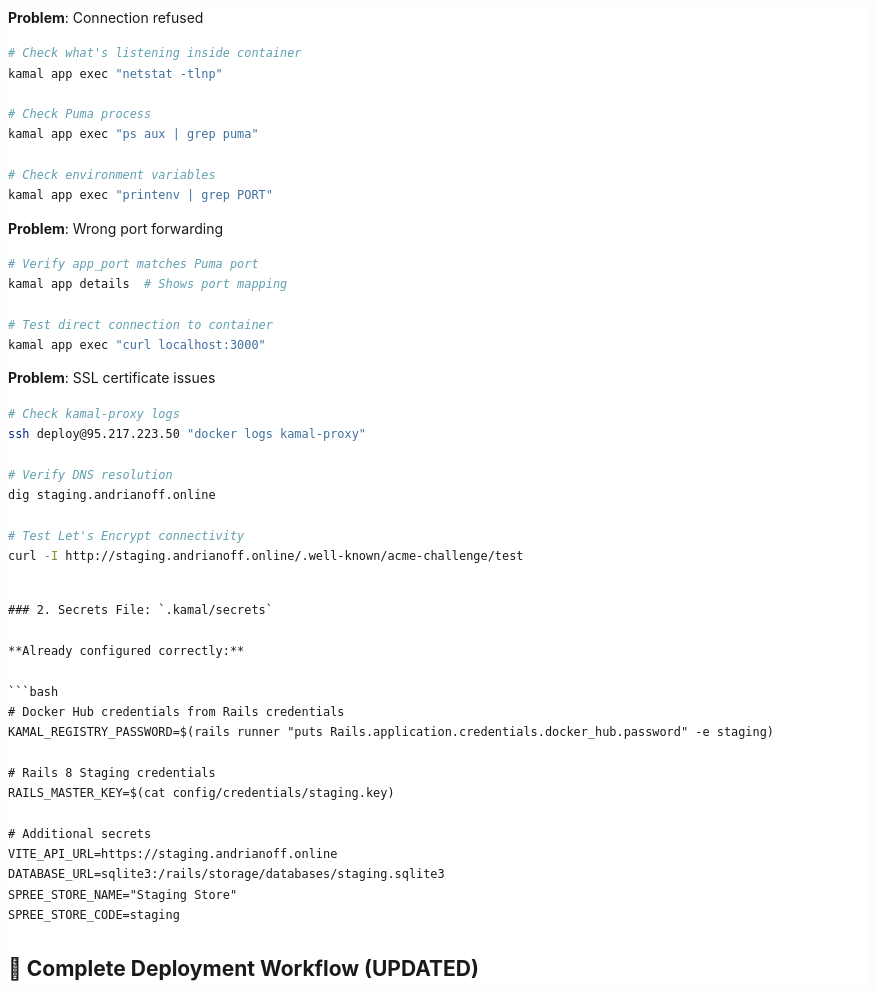 **Problem**: Connection refused
```bash
# Check what's listening inside container
kamal app exec "netstat -tlnp"

# Check Puma process
kamal app exec "ps aux | grep puma"

# Check environment variables
kamal app exec "printenv | grep PORT"
```

**Problem**: Wrong port forwarding
```bash
# Verify app_port matches Puma port
kamal app details  # Shows port mapping

# Test direct connection to container
kamal app exec "curl localhost:3000"
```

**Problem**: SSL certificate issues
```bash
# Check kamal-proxy logs
ssh deploy@95.217.223.50 "docker logs kamal-proxy"

# Verify DNS resolution
dig staging.andrianoff.online

# Test Let's Encrypt connectivity
curl -I http://staging.andrianoff.online/.well-known/acme-challenge/test
```
```

### 2. Secrets File: `.kamal/secrets`

**Already configured correctly:**

```bash
# Docker Hub credentials from Rails credentials
KAMAL_REGISTRY_PASSWORD=$(rails runner "puts Rails.application.credentials.docker_hub.password" -e staging)

# Rails 8 Staging credentials
RAILS_MASTER_KEY=$(cat config/credentials/staging.key)

# Additional secrets
VITE_API_URL=https://staging.andrianoff.online
DATABASE_URL=sqlite3:/rails/storage/databases/staging.sqlite3
SPREE_STORE_NAME="Staging Store"
SPREE_STORE_CODE=staging
```

## 🔄 Complete Deployment Workflow (UPDATED)
